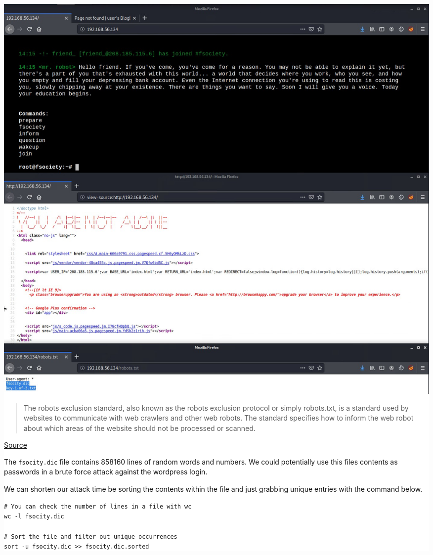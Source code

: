 ![Website Enumeration](/assets/images/vh_mr_robot/mr_robot_web_1.jpg)

> The robots exclusion standard, also known as the robots exclusion protocol or simply robots.txt, is a standard used by websites to communicate with web crawlers and other web robots. The standard specifies how to inform the web robot about which areas of the website should not be processed or scanned. 

[Source](https://en.wikipedia.org/wiki/Robots_exclusion_standard)


The `fsocity.dic` file contains 858160 lines of random words and numbers. We could potentially use this files contents as passwords in a brute force attack against the wordpress login.

We can shorten our attack time be sorting the contents within the file and just grabbing unique entries with the command below.
```
# You can check the number of lines in a file with wc
wc -l fsocity.dic

# Sort the file and filter out unique occurrences
sort -u fsocity.dic >> fsocity.dic.sorted
```
